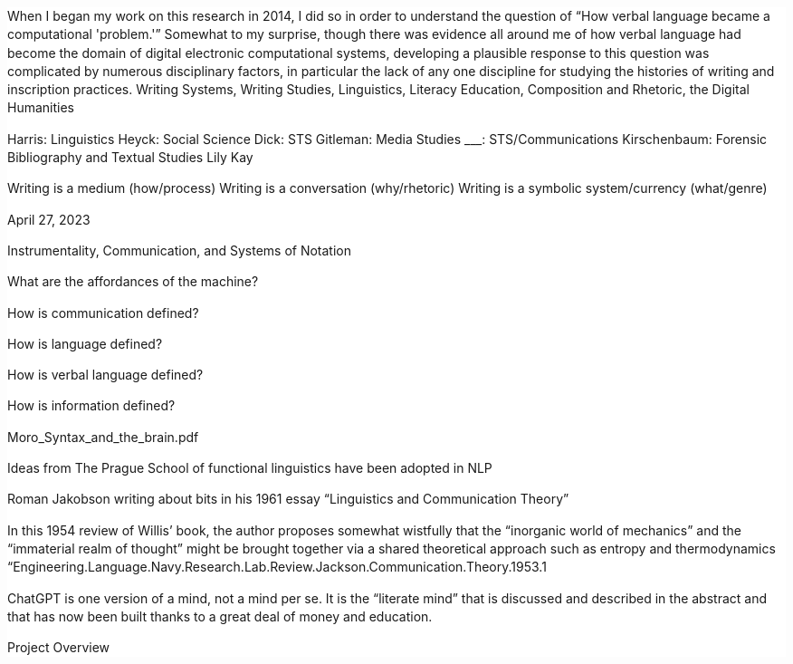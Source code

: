 When I began my work on this research in 2014, I did so in order to understand the question of “How verbal language became a computational 'problem.'”   Somewhat to my surprise, though there was evidence all around me of how verbal language had become the domain of digital electronic computational systems, developing a plausible response to this question was complicated by numerous disciplinary factors, in particular the lack of any one discipline for studying the histories of writing and inscription practices.  Writing Systems, Writing Studies, Linguistics, Literacy Education, Composition and Rhetoric, the Digital Humanities

Harris: Linguistics
Heyck: Social Science
Dick: STS
Gitleman: Media Studies
___: STS/Communications
Kirschenbaum: Forensic Bibliography and Textual Studies
Lily Kay



Writing is a medium (how/process)
Writing is a conversation (why/rhetoric)
Writing is a symbolic system/currency (what/genre)

April 27, 2023

Instrumentality, Communication, and Systems of Notation

What are the affordances of the machine?

How is communication defined?

How is language defined?

How is verbal language defined?

How is information defined?

Moro_Syntax_and_the_brain.pdf




Ideas from The Prague School of functional linguistics have been adopted in NLP

Roman Jakobson writing about bits in his 1961 essay “Linguistics and Communication Theory” 

In this 1954 review of Willis’ book, the author proposes somewhat wistfully that the “inorganic world of mechanics” and the “immaterial realm of thought” might be brought together via a shared theoretical approach such as entropy and thermodynamics “Engineering.Language.Navy.Research.Lab.Review.Jackson.Communication.Theory.1953.1 

ChatGPT is one version of a mind, not a mind per se.  It is the “literate mind” that is discussed and described in the abstract and that has now been built thanks to a great deal of money and education.  

Project Overview
